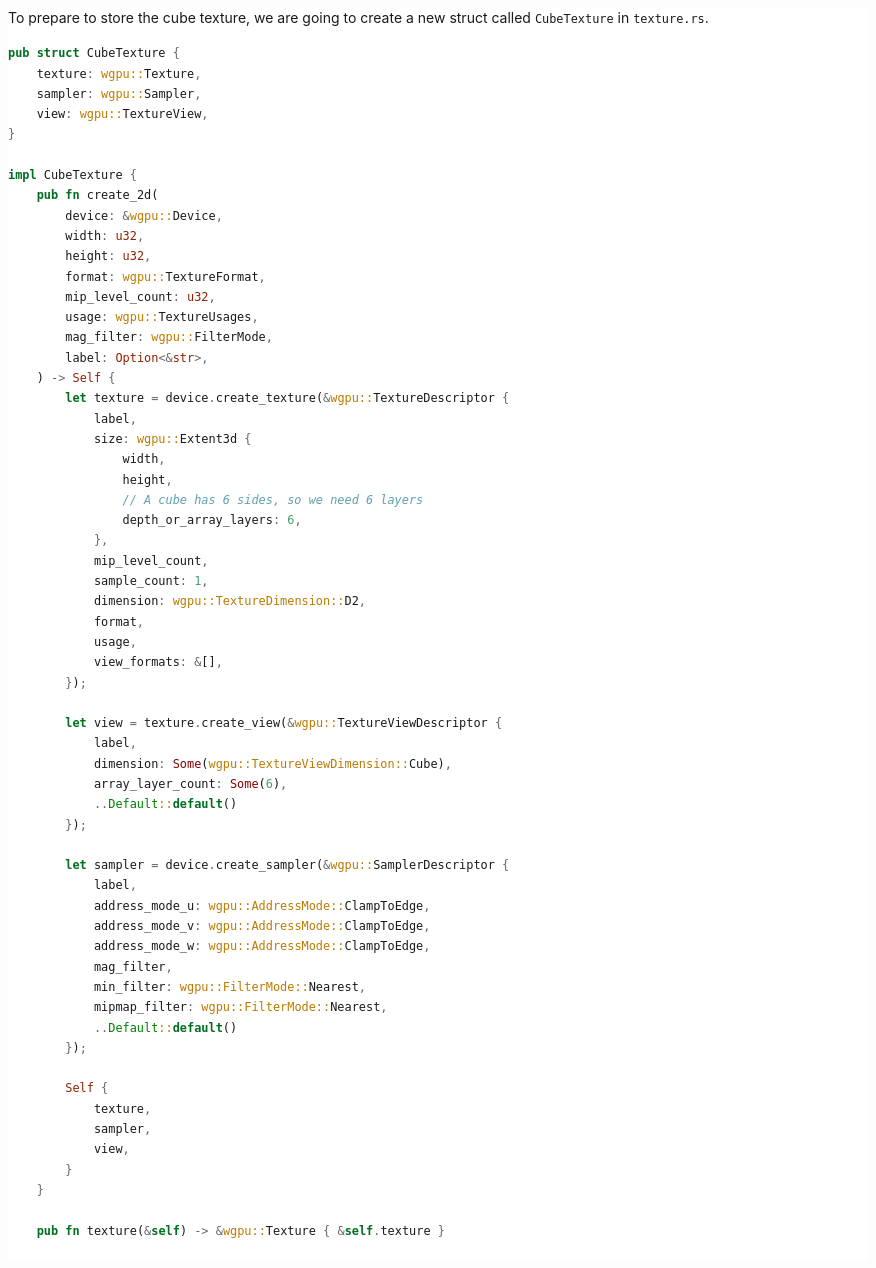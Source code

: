 To prepare to store the cube texture, we are going to create a new struct called `CubeTexture` in `texture.rs`.

```rust
pub struct CubeTexture {
    texture: wgpu::Texture,
    sampler: wgpu::Sampler,
    view: wgpu::TextureView,
}

impl CubeTexture {
    pub fn create_2d(
        device: &wgpu::Device,
        width: u32,
        height: u32,
        format: wgpu::TextureFormat,
        mip_level_count: u32,
        usage: wgpu::TextureUsages,
        mag_filter: wgpu::FilterMode,
        label: Option<&str>,
    ) -> Self {
        let texture = device.create_texture(&wgpu::TextureDescriptor {
            label,
            size: wgpu::Extent3d {
                width,
                height,
                // A cube has 6 sides, so we need 6 layers
                depth_or_array_layers: 6,
            },
            mip_level_count,
            sample_count: 1,
            dimension: wgpu::TextureDimension::D2,
            format,
            usage,
            view_formats: &[],
        });

        let view = texture.create_view(&wgpu::TextureViewDescriptor {
            label,
            dimension: Some(wgpu::TextureViewDimension::Cube),
            array_layer_count: Some(6),
            ..Default::default()
        });

        let sampler = device.create_sampler(&wgpu::SamplerDescriptor {
            label,
            address_mode_u: wgpu::AddressMode::ClampToEdge,
            address_mode_v: wgpu::AddressMode::ClampToEdge,
            address_mode_w: wgpu::AddressMode::ClampToEdge,
            mag_filter,
            min_filter: wgpu::FilterMode::Nearest,
            mipmap_filter: wgpu::FilterMode::Nearest,
            ..Default::default()
        });

        Self {
            texture,
            sampler,
            view,
        }
    }

    pub fn texture(&self) -> &wgpu::Texture { &self.texture }
    
```